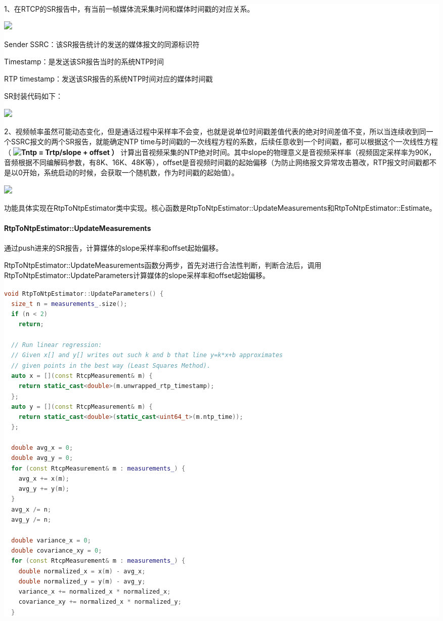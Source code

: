 1、在RTCP的SR报告中，有当前一帧媒体流采集时间和媒体时间戳的对应关系。

![](https://i-blog.csdnimg.cn/blog_migrate/7f23013a799b4807a24ffbe986dc0e7e.png)

Sender SSRC：该SR报告统计的发送的媒体报文的同源标识符

Timestamp：是发送该SR报告当时的系统NTP时间

RTP timestamp：发送该SR报告的系统NTP时间对应的媒体时间戳

SR封装代码如下：

![](https://i-blog.csdnimg.cn/direct/c4b7e480c38940bc8156d17617e8604d.png)

2、视频帧率虽然可能动态变化，但是通话过程中采样率不会变，也就是说单位时间戳差值代表的绝对时间差值不变，所以当连续收到同一个SSRC报文的两个SR报告，就能确定NTP time与时间戳的一次线程方程的系数，后续任意收到一个时间戳，都可以根据这个一次线性方程（
**![Tntp = Trtp/slope + offset](https://i-blog.csdnimg.cn/blog_migrate/51e9dc3472264f959daa6d93be0b1c7d.gif)
）**
计算出音视频采集的NTP绝对时间。其中slope的物理意义是音视频采样率（视频固定采样率为90K，音频根据不同编解码参数，有8K、16K、48K等），offset是音视频时间戳的起始偏移（为防止网络报文异常攻击篡改，RTP报文时间戳都不是以0开始，系统启动的时候，会获取一个随机数，作为时间戳的起始值）。

![](https://i-blog.csdnimg.cn/blog_migrate/4965ceba421f6daeb8ab2b48bd66b030.png)

功能具体实现在RtpToNtpEstimator类中实现。核心函数是RtpToNtpEstimator::UpdateMeasurements和RtpToNtpEstimator::Estimate。

#### RtpToNtpEstimator::UpdateMeasurements

通过push进来的SR报告，计算媒体的slope采样率和offset起始偏移。

RtpToNtpEstimator::UpdateMeasurements函数分两步，首先对进行合法性判断，判断合法后，调用RtpToNtpEstimator::UpdateParameters计算媒体的slope采样率和offset起始偏移。

```cpp
void RtpToNtpEstimator::UpdateParameters() {
  size_t n = measurements_.size();
  if (n < 2)
    return;

  // Run linear regression:
  // Given x[] and y[] writes out such k and b that line y=k*x+b approximates
  // given points in the best way (Least Squares Method).
  auto x = [](const RtcpMeasurement& m) {
    return static_cast<double>(m.unwrapped_rtp_timestamp);
  };
  auto y = [](const RtcpMeasurement& m) {
    return static_cast<double>(static_cast<uint64_t>(m.ntp_time));
  };

  double avg_x = 0;
  double avg_y = 0;
  for (const RtcpMeasurement& m : measurements_) {
    avg_x += x(m);
    avg_y += y(m);
  }
  avg_x /= n;
  avg_y /= n;

  double variance_x = 0;
  double covariance_xy = 0;
  for (const RtcpMeasurement& m : measurements_) {
    double normalized_x = x(m) - avg_x;
    double normalized_y = y(m) - avg_y;
    variance_x += normalized_x * normalized_x;
    covariance_xy += normalized_x * normalized_y;
  }
```